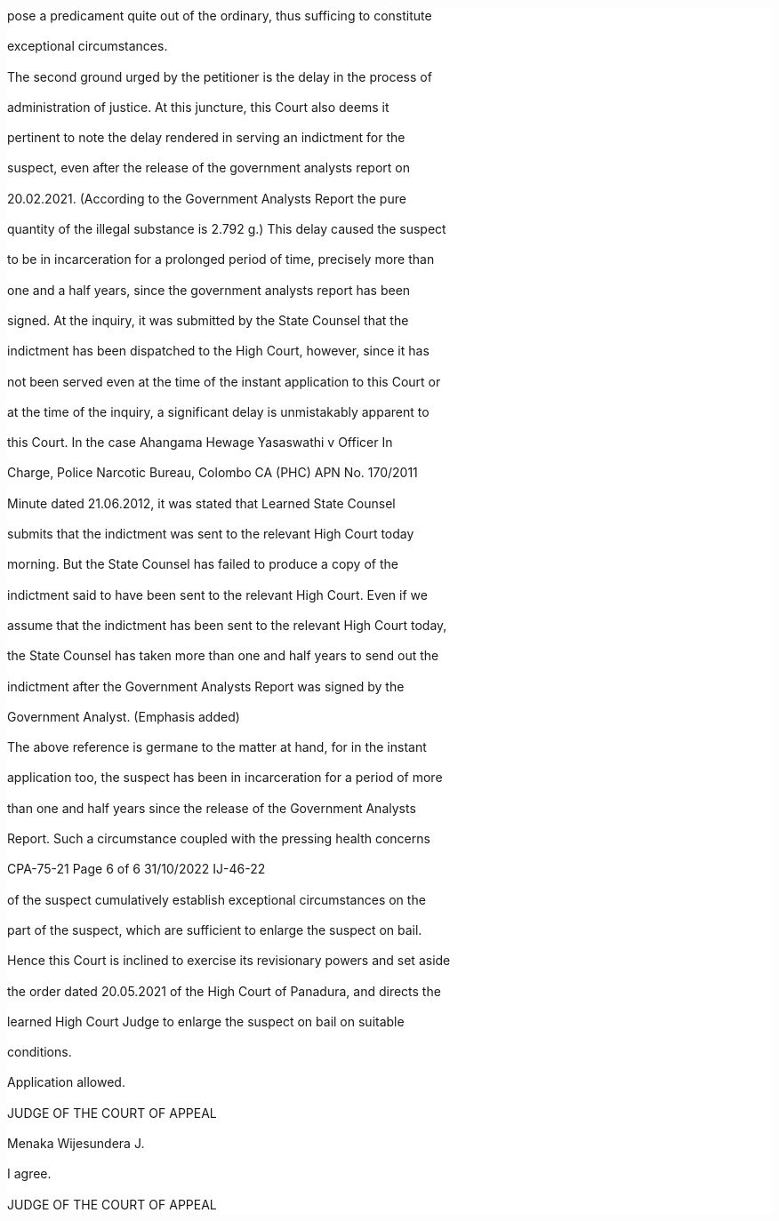 pose a predicament quite out of the ordinary, thus sufficing to constitute

exceptional circumstances.

The second ground urged by the petitioner is the delay in the process of

administration of justice. At this juncture, this Court also deems it

pertinent to note the delay rendered in serving an indictment for the

suspect, even after the release of the government analysts report on

20.02.2021. (According to the Government Analysts Report the pure

quantity of the illegal substance is 2.792 g.) This delay caused the suspect

to be in incarceration for a prolonged period of time, precisely more than

one and a half years, since the government analysts report has been

signed. At the inquiry, it was submitted by the State Counsel that the

indictment has been dispatched to the High Court, however, since it has

not been served even at the time of the instant application to this Court or

at the time of the inquiry, a significant delay is unmistakably apparent to

this Court. In the case Ahangama Hewage Yasaswathi v Officer In

Charge, Police Narcotic Bureau, Colombo CA (PHC) APN No. 170/2011

Minute dated 21.06.2012, it was stated that Learned State Counsel

submits that the indictment was sent to the relevant High Court today

morning. But the State Counsel has failed to produce a copy of the

indictment said to have been sent to the relevant High Court. Even if we

assume that the indictment has been sent to the relevant High Court today,

the State Counsel has taken more than one and half years to send out the

indictment after the Government Analysts Report was signed by the

Government Analyst. (Emphasis added)

The above reference is germane to the matter at hand, for in the instant

application too, the suspect has been in incarceration for a period of more

than one and half years since the release of the Government Analysts

Report. Such a circumstance coupled with the pressing health concerns

CPA-75-21 Page 6 of 6 31/10/2022 IJ-46-22

of the suspect cumulatively establish exceptional circumstances on the

part of the suspect, which are sufficient to enlarge the suspect on bail.

Hence this Court is inclined to exercise its revisionary powers and set aside

the order dated 20.05.2021 of the High Court of Panadura, and directs the

learned High Court Judge to enlarge the suspect on bail on suitable

conditions.

Application allowed.

JUDGE OF THE COURT OF APPEAL

Menaka Wijesundera J.

I agree.

JUDGE OF THE COURT OF APPEAL